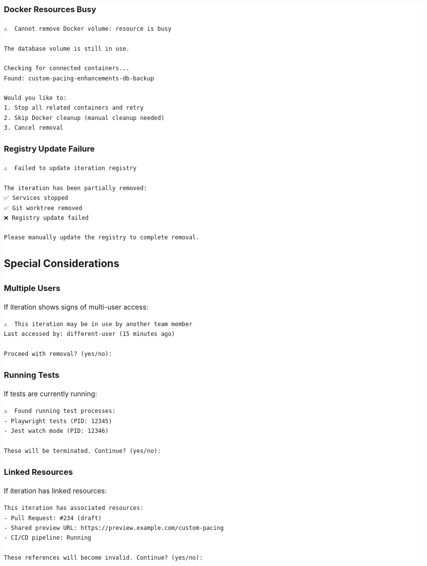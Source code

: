 ### Docker Resources Busy
```
⚠️  Cannot remove Docker volume: resource is busy

The database volume is still in use. 

Checking for connected containers...
Found: custom-pacing-enhancements-db-backup

Would you like to:
1. Stop all related containers and retry
2. Skip Docker cleanup (manual cleanup needed)
3. Cancel removal
```

### Registry Update Failure
```
⚠️  Failed to update iteration registry

The iteration has been partially removed:
✅ Services stopped
✅ Git worktree removed
❌ Registry update failed

Please manually update the registry to complete removal.
```

## Special Considerations

### Multiple Users
If iteration shows signs of multi-user access:
```
⚠️  This iteration may be in use by another team member
Last accessed by: different-user (15 minutes ago)

Proceed with removal? (yes/no):
```

### Running Tests
If tests are currently running:
```
⚠️  Found running test processes:
- Playwright tests (PID: 12345)
- Jest watch mode (PID: 12346)

These will be terminated. Continue? (yes/no):
```

### Linked Resources
If iteration has linked resources:
```
This iteration has associated resources:
- Pull Request: #234 (draft)
- Shared preview URL: https://preview.example.com/custom-pacing
- CI/CD pipeline: Running

These references will become invalid. Continue? (yes/no):
```
